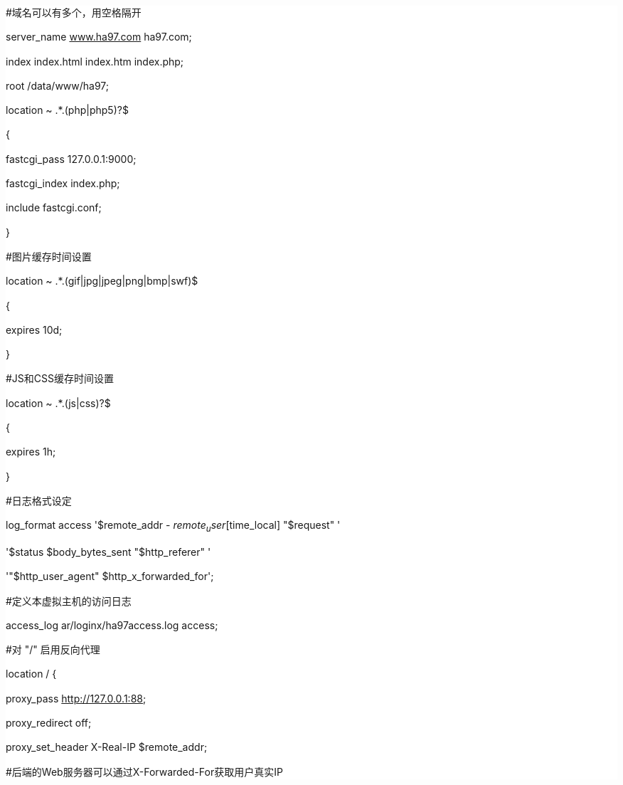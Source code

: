 #域名可以有多个，用空格隔开

server_name www.ha97.com ha97.com;

index index.html index.htm index.php;

root /data/www/ha97;

location ~ .*.(php|php5)?$

{

fastcgi_pass 127.0.0.1:9000;

fastcgi_index index.php;

include fastcgi.conf;

}

#图片缓存时间设置

location ~ .*.(gif|jpg|jpeg|png|bmp|swf)$

{

expires 10d;

}

#JS和CSS缓存时间设置

location ~ .*.(js|css)?$

{

expires 1h;

}

#日志格式设定

log_format access '$remote_addr - $remote_user [$time_local] "$request" '

'$status $body_bytes_sent "$http_referer" '

'"$http_user_agent" $http_x_forwarded_for';

#定义本虚拟主机的访问日志

access_log ar/loginx/ha97access.log access;

 

#对 "/" 启用反向代理

location / {

proxy_pass http://127.0.0.1:88;

proxy_redirect off;

proxy_set_header X-Real-IP $remote_addr;

#后端的Web服务器可以通过X-Forwarded-For获取用户真实IP
